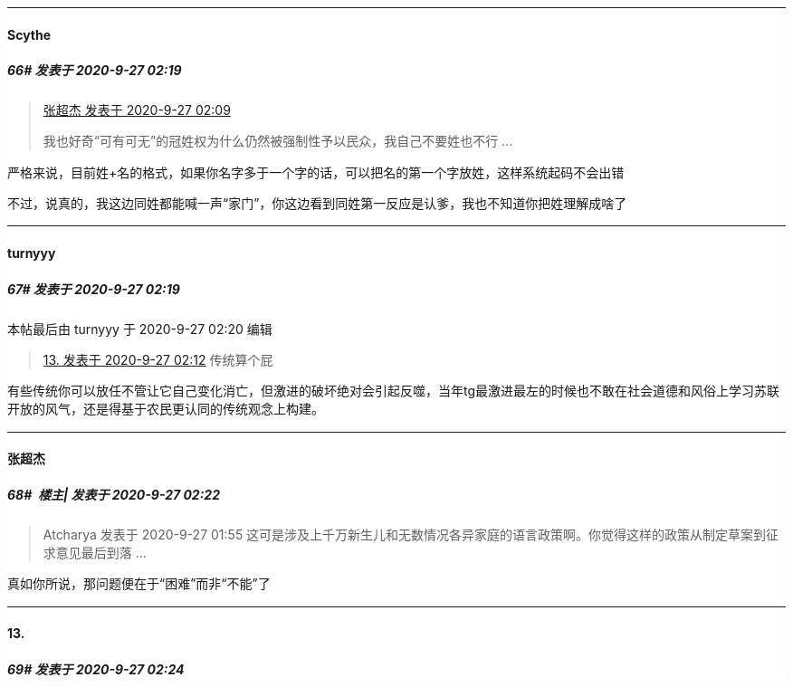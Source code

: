 





-----

####  Scythe  
##### 66#       发表于 2020-9-27 02:19



<blockquote><a href="httphttps://bbs.saraba1st.com/2b/forum.php?mod=redirect&amp;goto=findpost&amp;pid=48867817&amp;ptid=1962105" target="_blank">张超杰 发表于 2020-9-27 02:09</a>

我也好奇“可有可无”的冠姓权为什么仍然被强制性予以民众，我自己不要姓也不行 ...</blockquote>
严格来说，目前姓+名的格式，如果你名字多于一个字的话，可以把名的第一个字放姓，这样系统起码不会出错



不过，说真的，我这边同姓都能喊一声“家门”，你这边看到同姓第一反应是认爹，我也不知道你把姓理解成啥了







-----

####  turnyyy  
##### 67#       发表于 2020-9-27 02:19



 本帖最后由 turnyyy 于 2020-9-27 02:20 编辑 
<blockquote><a href="httphttps://bbs.saraba1st.com/2b/forum.php?mod=redirect&amp;goto=findpost&amp;pid=48867835&amp;ptid=1962105" target="_blank">13. 发表于 2020-9-27 02:12</a>
传统算个屁</blockquote>
有些传统你可以放任不管让它自己变化消亡，但激进的破坏绝对会引起反噬，当年tg最激进最左的时候也不敢在社会道德和风俗上学习苏联开放的风气，还是得基于农民更认同的传统观念上构建。







-----

####  张超杰  
##### 68#         楼主| 发表于 2020-9-27 02:22



<blockquote>Atcharya 发表于 2020-9-27 01:55
这可是涉及上千万新生儿和无数情况各异家庭的语言政策啊。你觉得这样的政策从制定草案到征求意见最后到落 ...</blockquote>
真如你所说，那问题便在于“困难”而非“不能”了







-----

####  13.  
##### 69#       发表于 2020-9-27 02:24
